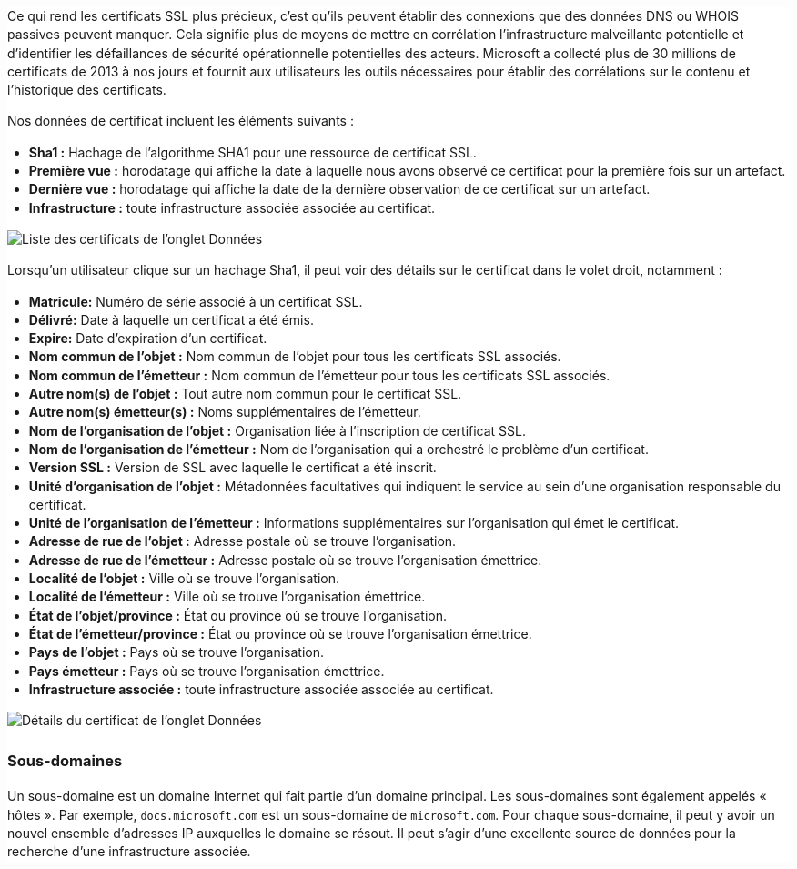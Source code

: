 Ce qui rend les certificats SSL plus précieux, c’est qu’ils peuvent établir des connexions que des données DNS ou WHOIS passives peuvent manquer. Cela signifie plus de moyens de mettre en corrélation l’infrastructure malveillante potentielle et d’identifier les défaillances de sécurité opérationnelle potentielles des acteurs. Microsoft a collecté plus de 30 millions de certificats de 2013 à nos jours et fournit aux utilisateurs les outils nécessaires pour établir des corrélations sur le contenu et l’historique des certificats.

Nos données de certificat incluent les éléments suivants :

- **Sha1 :** Hachage de l’algorithme SHA1 pour une ressource de certificat SSL.
- **Première vue :** horodatage qui affiche la date à laquelle nous avons observé ce certificat pour la première fois sur un artefact.
- **Dernière vue :** horodatage qui affiche la date de la dernière observation de ce certificat sur un artefact.
- **Infrastructure :** toute infrastructure associée associée au certificat.

![Liste des certificats de l’onglet Données](media/dataTabCertificatesList.png)

Lorsqu’un utilisateur clique sur un hachage Sha1, il peut voir des détails sur le certificat dans le volet droit, notamment :

- **Matricule:** Numéro de série associé à un certificat SSL.
- **Délivré:** Date à laquelle un certificat a été émis.
- **Expire:** Date d’expiration d’un certificat.
- **Nom commun de l’objet :** Nom commun de l’objet pour tous les certificats SSL associés.
- **Nom commun de l’émetteur :** Nom commun de l’émetteur pour tous les certificats SSL associés.
- **Autre nom(s) de l’objet :** Tout autre nom commun pour le certificat SSL.
- **Autre nom(s) émetteur(s) :** Noms supplémentaires de l’émetteur.
- **Nom de l’organisation de l’objet :** Organisation liée à l’inscription de certificat SSL.
- **Nom de l’organisation de l’émetteur :** Nom de l’organisation qui a orchestré le problème d’un certificat.
- **Version SSL :** Version de SSL avec laquelle le certificat a été inscrit.
- **Unité d’organisation de l’objet :** Métadonnées facultatives qui indiquent le service au sein d’une organisation responsable du certificat.
- **Unité de l’organisation de l’émetteur :** Informations supplémentaires sur l’organisation qui émet le certificat.
- **Adresse de rue de l’objet :** Adresse postale où se trouve l’organisation.
- **Adresse de rue de l’émetteur :** Adresse postale où se trouve l’organisation émettrice.
- **Localité de l’objet :** Ville où se trouve l’organisation.
- **Localité de l’émetteur :** Ville où se trouve l’organisation émettrice.
- **État de l’objet/province :** État ou province où se trouve l’organisation.
- **État de l’émetteur/province :** État ou province où se trouve l’organisation émettrice.
- **Pays de l’objet :** Pays où se trouve l’organisation.
- **Pays émetteur :** Pays où se trouve l’organisation émettrice.
- **Infrastructure associée :** toute infrastructure associée associée au certificat.

![Détails du certificat de l’onglet Données](media/dataTabCertificateDetails.png)

### <a name="subdomains"></a>Sous-domaines

Un sous-domaine est un domaine Internet qui fait partie d’un domaine principal. Les sous-domaines sont également appelés « hôtes ». Par exemple, `docs.microsoft.com` est un sous-domaine de `microsoft.com`. Pour chaque sous-domaine, il peut y avoir un nouvel ensemble d’adresses IP auxquelles le domaine se résout. Il peut s’agir d’une excellente source de données pour la recherche d’une infrastructure associée.
